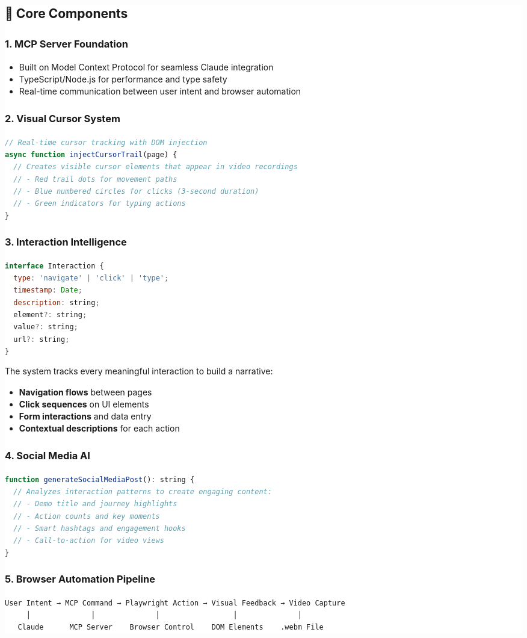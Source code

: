 ## 🧠 Core Components

### 1. **MCP Server Foundation**
- Built on Model Context Protocol for seamless Claude integration
- TypeScript/Node.js for performance and type safety
- Real-time communication between user intent and browser automation

### 2. **Visual Cursor System**
```javascript
// Real-time cursor tracking with DOM injection
async function injectCursorTrail(page) {
  // Creates visible cursor elements that appear in video recordings
  // - Red trail dots for movement paths
  // - Blue numbered circles for clicks (3-second duration)
  // - Green indicators for typing actions
}
```

### 3. **Interaction Intelligence**
```javascript
interface Interaction {
  type: 'navigate' | 'click' | 'type';
  timestamp: Date;
  description: string;
  element?: string;
  value?: string;
  url?: string;
}
```

The system tracks every meaningful interaction to build a narrative:
- **Navigation flows** between pages
- **Click sequences** on UI elements  
- **Form interactions** and data entry
- **Contextual descriptions** for each action

### 4. **Social Media AI**
```javascript
function generateSocialMediaPost(): string {
  // Analyzes interaction patterns to create engaging content:
  // - Demo title and journey highlights
  // - Action counts and key moments
  // - Smart hashtags and engagement hooks
  // - Call-to-action for video views
}
```

### 5. **Browser Automation Pipeline**
```
User Intent → MCP Command → Playwright Action → Visual Feedback → Video Capture
     │              │              │                 │              │
   Claude      MCP Server    Browser Control    DOM Elements    .webm File
```
